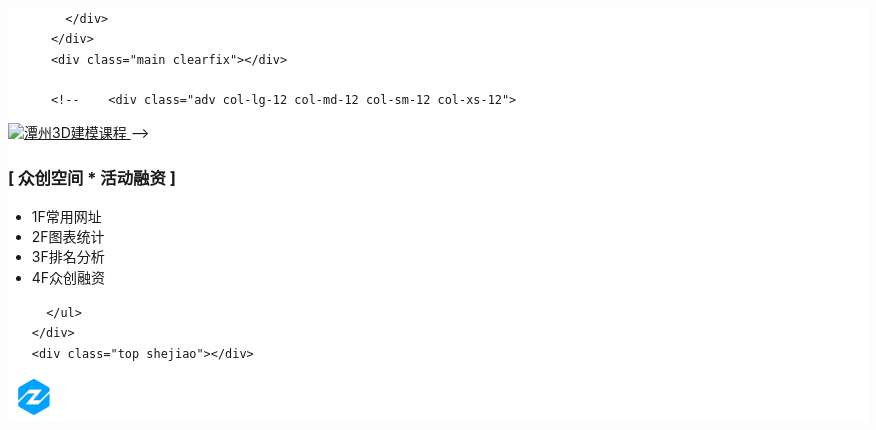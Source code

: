             </div>
          </div>
          <div class="main clearfix"></div>

          <!--    <div class="adv col-lg-12 col-md-12 col-sm-12 col-xs-12">
   <a href="http://tanzhouedu10.mikecrm.com/OziFYfj" target="_blank">
        <img src="images/t-5.jpg" width="100%" alt="潭州3D建模课程">
      </a>
</div> -->
        </div>
        <div class="site site04 clearfix">
          <div class="title">
            <div class="tit">
              <h3>[&nbsp;众创空间&nbsp;*&nbsp;活动融资&nbsp;]</h3>
              <!-- <p>/挑选全球精致尖货/</p> -->
            </div>
          </div>
          <div class="main clearfix"></div>
          <!--   <div class="adv col-lg-12 col-md-12 col-sm-12 col-xs-12">
   <a href="https://promotion.aliyun.com/ntms/act/qwbk.html?userCode=t2dcgkxm" target="_blank">
        <img src="images/adv_tx.jpg" width="100%" alt="【全民云计算】云主机低至4折">
      </a>
</div> -->
        </div>
      </div>
    </div>
    <!-- container -->
  </div>
  

  
  <div class="siderBar">
    <div class="floor">
      <ul>
        <li class="hov">1F<span class="active">常用网址</span></li>
        <li>2F<span>图表统计</span></li>
        <li>3F<span>排名分析</span></li>
        <li>4F<span>众创融资</span></li>

      </ul>
    </div>
    <div class="top shejiao"></div>
  </div>
  <footer>
    <div class="container">
      <div class="row foot_main">
        <div class="col-md-8 col-lg-8 col-sm-12 col-xs-12">
          <div class="col-md-8 col-lg-8 col-sm-12 col-xs-12">
            <div class="logo col-lg-12  col-md-12 col-sm-4  col-xs-12">
              <a href="#"><img src="images/logo.png" width="180" alt="" /></a>
            </div>
            <div class="detail col-lg-12  col-md-12 col-sm-8   col-xs-12">
